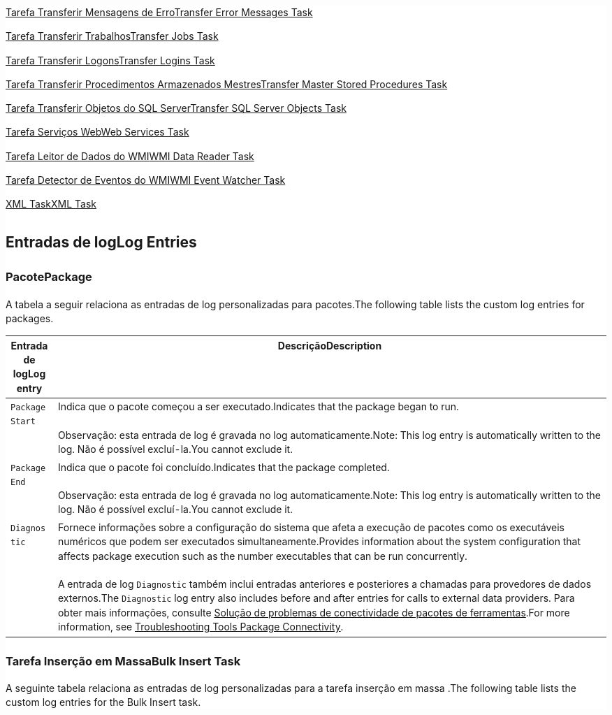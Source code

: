  [<span data-ttu-id="9137a-126">Tarefa Transferir Mensagens de Erro</span><span class="sxs-lookup"><span data-stu-id="9137a-126">Transfer Error Messages Task</span></span>](#TransferErrorMessages)  
  
 [<span data-ttu-id="9137a-127">Tarefa Transferir Trabalhos</span><span class="sxs-lookup"><span data-stu-id="9137a-127">Transfer Jobs Task</span></span>](#TransferJobs)  
  
 [<span data-ttu-id="9137a-128">Tarefa Transferir Logons</span><span class="sxs-lookup"><span data-stu-id="9137a-128">Transfer Logins Task</span></span>](#TransferLogins)  
  
 [<span data-ttu-id="9137a-129">Tarefa Transferir Procedimentos Armazenados Mestres</span><span class="sxs-lookup"><span data-stu-id="9137a-129">Transfer Master Stored Procedures Task</span></span>](#TransferMasterStoredProcedures)  
  
 [<span data-ttu-id="9137a-130">Tarefa Transferir Objetos do SQL Server</span><span class="sxs-lookup"><span data-stu-id="9137a-130">Transfer SQL Server Objects Task</span></span>](#TransferSQLServerObjects)  
  
 [<span data-ttu-id="9137a-131">Tarefa Serviços Web</span><span class="sxs-lookup"><span data-stu-id="9137a-131">Web Services Task</span></span>](#WebServices)  
  
 [<span data-ttu-id="9137a-132">Tarefa Leitor de Dados do WMI</span><span class="sxs-lookup"><span data-stu-id="9137a-132">WMI Data Reader Task</span></span>](#WMIDataReader)  
  
 [<span data-ttu-id="9137a-133">Tarefa Detector de Eventos do WMI</span><span class="sxs-lookup"><span data-stu-id="9137a-133">WMI Event Watcher Task</span></span>](#WMIEventWatcher)  
  
 [<span data-ttu-id="9137a-134">XML Task</span><span class="sxs-lookup"><span data-stu-id="9137a-134">XML Task</span></span>](#XML)  
  
## <a name="log-entries"></a><span data-ttu-id="9137a-135">Entradas de log</span><span class="sxs-lookup"><span data-stu-id="9137a-135">Log Entries</span></span>  
  
###  <a name="package"></a><a name="Package"></a> <span data-ttu-id="9137a-136">Pacote</span><span class="sxs-lookup"><span data-stu-id="9137a-136">Package</span></span>  
 <span data-ttu-id="9137a-137">A tabela a seguir relaciona as entradas de log personalizadas para pacotes.</span><span class="sxs-lookup"><span data-stu-id="9137a-137">The following table lists the custom log entries for packages.</span></span>  
  
|<span data-ttu-id="9137a-138">Entrada de log</span><span class="sxs-lookup"><span data-stu-id="9137a-138">Log entry</span></span>|<span data-ttu-id="9137a-139">Descrição</span><span class="sxs-lookup"><span data-stu-id="9137a-139">Description</span></span>|  
|---------------|-----------------|  
|`PackageStart`|<span data-ttu-id="9137a-140">Indica que o pacote começou a ser executado.</span><span class="sxs-lookup"><span data-stu-id="9137a-140">Indicates that the package began to run.</span></span><br /><br /> <span data-ttu-id="9137a-141">Observação: esta entrada de log é gravada no log automaticamente.</span><span class="sxs-lookup"><span data-stu-id="9137a-141">Note: This log entry is automatically written to the log.</span></span> <span data-ttu-id="9137a-142">Não é possível excluí-la.</span><span class="sxs-lookup"><span data-stu-id="9137a-142">You cannot exclude it.</span></span>|  
|`PackageEnd`|<span data-ttu-id="9137a-143">Indica que o pacote foi concluído.</span><span class="sxs-lookup"><span data-stu-id="9137a-143">Indicates that the package completed.</span></span><br /><br /> <span data-ttu-id="9137a-144">Observação: esta entrada de log é gravada no log automaticamente.</span><span class="sxs-lookup"><span data-stu-id="9137a-144">Note: This log entry is automatically written to the log.</span></span> <span data-ttu-id="9137a-145">Não é possível excluí-la.</span><span class="sxs-lookup"><span data-stu-id="9137a-145">You cannot exclude it.</span></span>|  
|`Diagnostic`|<span data-ttu-id="9137a-146">Fornece informações sobre a configuração do sistema que afeta a execução de pacotes como os executáveis numéricos que podem ser executados simultaneamente.</span><span class="sxs-lookup"><span data-stu-id="9137a-146">Provides information about the system configuration that affects package execution such as the number executables that can be run concurrently.</span></span><br /><br /> <span data-ttu-id="9137a-147">A entrada de log `Diagnostic` também inclui entradas anteriores e posteriores a chamadas para provedores de dados externos.</span><span class="sxs-lookup"><span data-stu-id="9137a-147">The `Diagnostic` log entry also includes before and after entries for calls to external data providers.</span></span> <span data-ttu-id="9137a-148">Para obter mais informações, consulte [Solução de problemas de conectividade de pacotes de ferramentas](troubleshooting/troubleshooting-tools-for-package-connectivity.md).</span><span class="sxs-lookup"><span data-stu-id="9137a-148">For more information, see [Troubleshooting Tools Package Connectivity](troubleshooting/troubleshooting-tools-for-package-connectivity.md).</span></span>|  
  
###  <a name="bulk-insert-task"></a><a name="BulkInsert"></a> <span data-ttu-id="9137a-149">Tarefa Inserção em Massa</span><span class="sxs-lookup"><span data-stu-id="9137a-149">Bulk Insert Task</span></span>  
 <span data-ttu-id="9137a-150">A seguinte tabela relaciona as entradas de log personalizadas para a tarefa inserção em massa .</span><span class="sxs-lookup"><span data-stu-id="9137a-150">The following table lists the custom log entries for the Bulk Insert task.</span></span>  
  